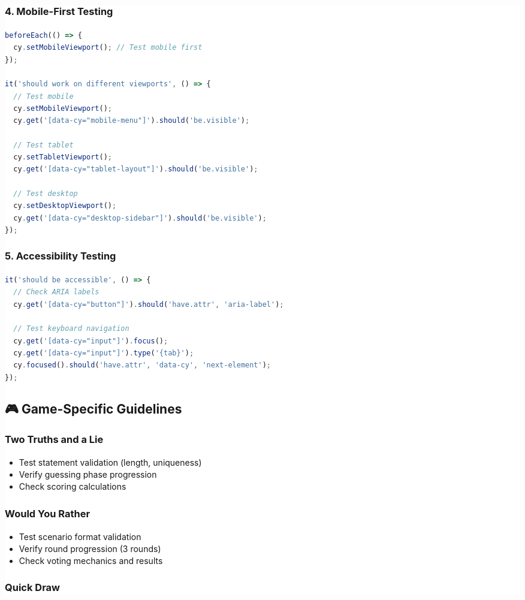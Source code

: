 ### 4. Mobile-First Testing

```typescript
beforeEach(() => {
  cy.setMobileViewport(); // Test mobile first
});

it('should work on different viewports', () => {
  // Test mobile
  cy.setMobileViewport();
  cy.get('[data-cy="mobile-menu"]').should('be.visible');

  // Test tablet
  cy.setTabletViewport();
  cy.get('[data-cy="tablet-layout"]').should('be.visible');

  // Test desktop
  cy.setDesktopViewport();
  cy.get('[data-cy="desktop-sidebar"]').should('be.visible');
});
```

### 5. Accessibility Testing

```typescript
it('should be accessible', () => {
  // Check ARIA labels
  cy.get('[data-cy="button"]').should('have.attr', 'aria-label');

  // Test keyboard navigation
  cy.get('[data-cy="input"]').focus();
  cy.get('[data-cy="input"]').type('{tab}');
  cy.focused().should('have.attr', 'data-cy', 'next-element');
});
```

## 🎮 Game-Specific Guidelines

### Two Truths and a Lie

- Test statement validation (length, uniqueness)
- Verify guessing phase progression
- Check scoring calculations

### Would You Rather

- Test scenario format validation
- Verify round progression (3 rounds)
- Check voting mechanics and results

### Quick Draw
